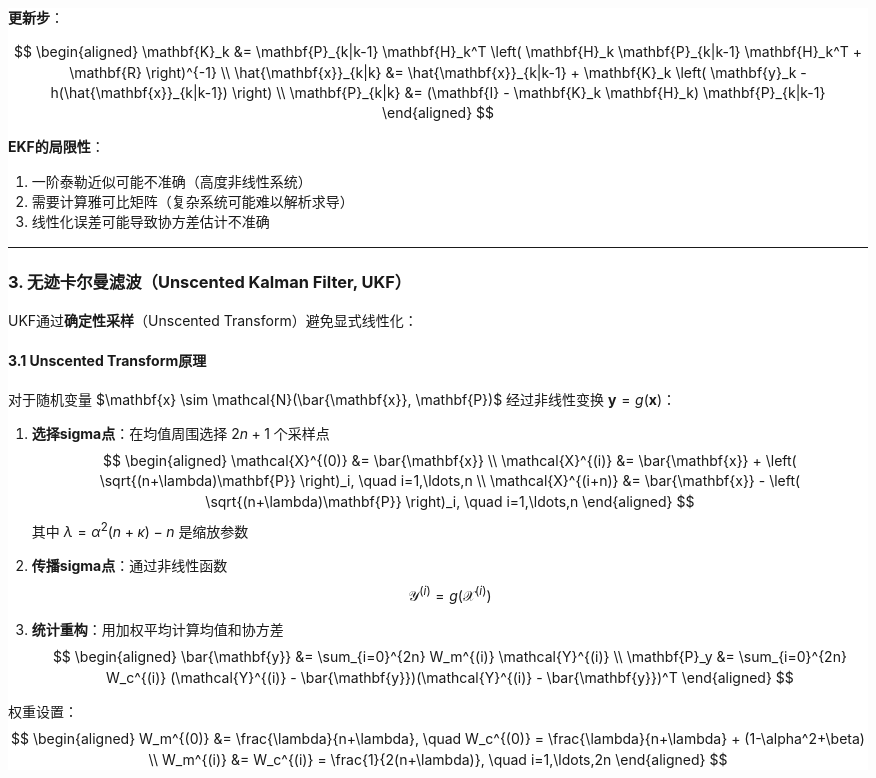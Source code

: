 **更新步**：

$$
\begin{aligned}
\mathbf{K}_k &= \mathbf{P}_{k|k-1} \mathbf{H}_k^T \left( \mathbf{H}_k \mathbf{P}_{k|k-1} \mathbf{H}_k^T + \mathbf{R} \right)^{-1} \\
\hat{\mathbf{x}}_{k|k} &= \hat{\mathbf{x}}_{k|k-1} + \mathbf{K}_k \left( \mathbf{y}_k - h(\hat{\mathbf{x}}_{k|k-1}) \right) \\
\mathbf{P}_{k|k} &= (\mathbf{I} - \mathbf{K}_k \mathbf{H}_k) \mathbf{P}_{k|k-1}
\end{aligned}
$$

**EKF的局限性**：
1. 一阶泰勒近似可能不准确（高度非线性系统）
2. 需要计算雅可比矩阵（复杂系统可能难以解析求导）
3. 线性化误差可能导致协方差估计不准确

---

### 3. 无迹卡尔曼滤波（Unscented Kalman Filter, UKF）

UKF通过**确定性采样**（Unscented Transform）避免显式线性化：

#### 3.1 Unscented Transform原理

对于随机变量 $\mathbf{x} \sim \mathcal{N}(\bar{\mathbf{x}}, \mathbf{P})$ 经过非线性变换 $\mathbf{y} = g(\mathbf{x})$：

1. **选择sigma点**：在均值周围选择 $2n+1$ 个采样点
   $$
   \begin{aligned}
   \mathcal{X}^{(0)} &= \bar{\mathbf{x}} \\
   \mathcal{X}^{(i)} &= \bar{\mathbf{x}} + \left( \sqrt{(n+\lambda)\mathbf{P}} \right)_i, \quad i=1,\ldots,n \\
   \mathcal{X}^{(i+n)} &= \bar{\mathbf{x}} - \left( \sqrt{(n+\lambda)\mathbf{P}} \right)_i, \quad i=1,\ldots,n
   \end{aligned}
   $$
   其中 $\lambda = \alpha^2(n+\kappa) - n$ 是缩放参数

2. **传播sigma点**：通过非线性函数
   $$
   \mathcal{Y}^{(i)} = g(\mathcal{X}^{(i)})
   $$

3. **统计重构**：用加权平均计算均值和协方差
   $$
   \begin{aligned}
   \bar{\mathbf{y}} &= \sum_{i=0}^{2n} W_m^{(i)} \mathcal{Y}^{(i)} \\
   \mathbf{P}_y &= \sum_{i=0}^{2n} W_c^{(i)} (\mathcal{Y}^{(i)} - \bar{\mathbf{y}})(\mathcal{Y}^{(i)} - \bar{\mathbf{y}})^T
   \end{aligned}
   $$

权重设置：
$$
\begin{aligned}
W_m^{(0)} &= \frac{\lambda}{n+\lambda}, \quad W_c^{(0)} = \frac{\lambda}{n+\lambda} + (1-\alpha^2+\beta) \\
W_m^{(i)} &= W_c^{(i)} = \frac{1}{2(n+\lambda)}, \quad i=1,\ldots,2n
\end{aligned}
$$
